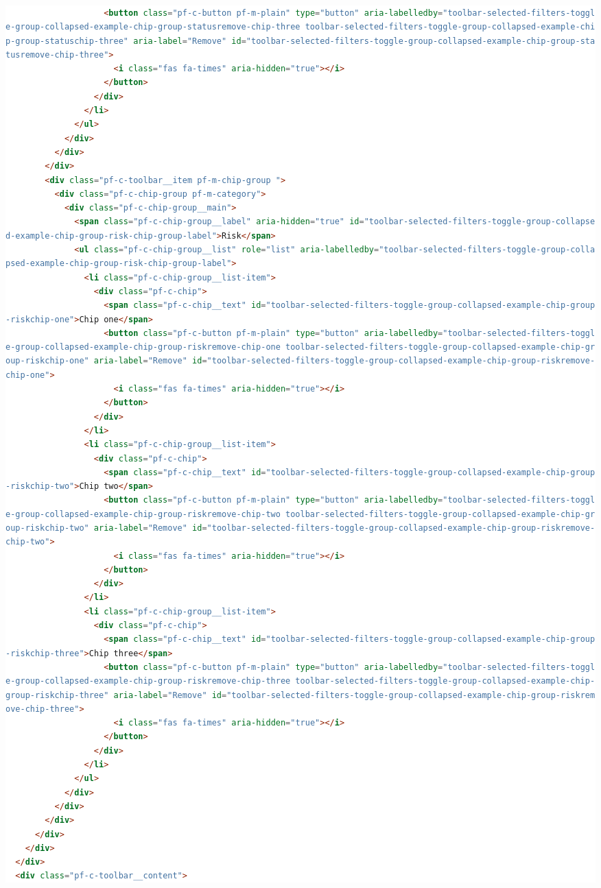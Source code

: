 ```html
                    <button class="pf-c-button pf-m-plain" type="button" aria-labelledby="toolbar-selected-filters-toggle-group-collapsed-example-chip-group-statusremove-chip-three toolbar-selected-filters-toggle-group-collapsed-example-chip-group-statuschip-three" aria-label="Remove" id="toolbar-selected-filters-toggle-group-collapsed-example-chip-group-statusremove-chip-three">
                      <i class="fas fa-times" aria-hidden="true"></i>
                    </button>
                  </div>
                </li>
              </ul>
            </div>
          </div>
        </div>
        <div class="pf-c-toolbar__item pf-m-chip-group ">
          <div class="pf-c-chip-group pf-m-category">
            <div class="pf-c-chip-group__main">
              <span class="pf-c-chip-group__label" aria-hidden="true" id="toolbar-selected-filters-toggle-group-collapsed-example-chip-group-risk-chip-group-label">Risk</span>
              <ul class="pf-c-chip-group__list" role="list" aria-labelledby="toolbar-selected-filters-toggle-group-collapsed-example-chip-group-risk-chip-group-label">
                <li class="pf-c-chip-group__list-item">
                  <div class="pf-c-chip">
                    <span class="pf-c-chip__text" id="toolbar-selected-filters-toggle-group-collapsed-example-chip-group-riskchip-one">Chip one</span>
                    <button class="pf-c-button pf-m-plain" type="button" aria-labelledby="toolbar-selected-filters-toggle-group-collapsed-example-chip-group-riskremove-chip-one toolbar-selected-filters-toggle-group-collapsed-example-chip-group-riskchip-one" aria-label="Remove" id="toolbar-selected-filters-toggle-group-collapsed-example-chip-group-riskremove-chip-one">
                      <i class="fas fa-times" aria-hidden="true"></i>
                    </button>
                  </div>
                </li>
                <li class="pf-c-chip-group__list-item">
                  <div class="pf-c-chip">
                    <span class="pf-c-chip__text" id="toolbar-selected-filters-toggle-group-collapsed-example-chip-group-riskchip-two">Chip two</span>
                    <button class="pf-c-button pf-m-plain" type="button" aria-labelledby="toolbar-selected-filters-toggle-group-collapsed-example-chip-group-riskremove-chip-two toolbar-selected-filters-toggle-group-collapsed-example-chip-group-riskchip-two" aria-label="Remove" id="toolbar-selected-filters-toggle-group-collapsed-example-chip-group-riskremove-chip-two">
                      <i class="fas fa-times" aria-hidden="true"></i>
                    </button>
                  </div>
                </li>
                <li class="pf-c-chip-group__list-item">
                  <div class="pf-c-chip">
                    <span class="pf-c-chip__text" id="toolbar-selected-filters-toggle-group-collapsed-example-chip-group-riskchip-three">Chip three</span>
                    <button class="pf-c-button pf-m-plain" type="button" aria-labelledby="toolbar-selected-filters-toggle-group-collapsed-example-chip-group-riskremove-chip-three toolbar-selected-filters-toggle-group-collapsed-example-chip-group-riskchip-three" aria-label="Remove" id="toolbar-selected-filters-toggle-group-collapsed-example-chip-group-riskremove-chip-three">
                      <i class="fas fa-times" aria-hidden="true"></i>
                    </button>
                  </div>
                </li>
              </ul>
            </div>
          </div>
        </div>
      </div>
    </div>
  </div>
  <div class="pf-c-toolbar__content">
```